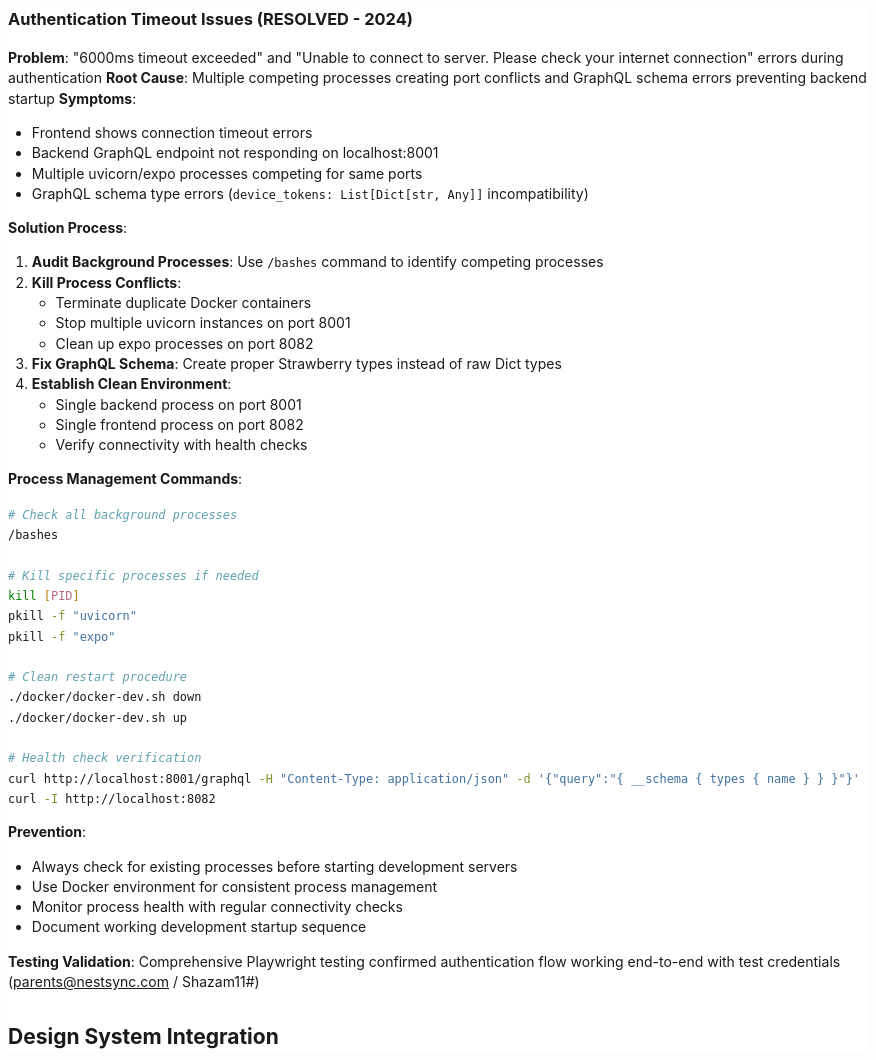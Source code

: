 ### Authentication Timeout Issues (RESOLVED - 2024)
**Problem**: "6000ms timeout exceeded" and "Unable to connect to server. Please check your internet connection" errors during authentication
**Root Cause**: Multiple competing processes creating port conflicts and GraphQL schema errors preventing backend startup
**Symptoms**:
- Frontend shows connection timeout errors
- Backend GraphQL endpoint not responding on localhost:8001
- Multiple uvicorn/expo processes competing for same ports
- GraphQL schema type errors (`device_tokens: List[Dict[str, Any]]` incompatibility)

**Solution Process**:
1. **Audit Background Processes**: Use `/bashes` command to identify competing processes
2. **Kill Process Conflicts**:
   - Terminate duplicate Docker containers
   - Stop multiple uvicorn instances on port 8001
   - Clean up expo processes on port 8082
3. **Fix GraphQL Schema**: Create proper Strawberry types instead of raw Dict types
4. **Establish Clean Environment**:
   - Single backend process on port 8001
   - Single frontend process on port 8082
   - Verify connectivity with health checks

**Process Management Commands**:
```bash
# Check all background processes
/bashes

# Kill specific processes if needed
kill [PID]
pkill -f "uvicorn"
pkill -f "expo"

# Clean restart procedure
./docker/docker-dev.sh down
./docker/docker-dev.sh up

# Health check verification
curl http://localhost:8001/graphql -H "Content-Type: application/json" -d '{"query":"{ __schema { types { name } } }"}'
curl -I http://localhost:8082
```

**Prevention**:
- Always check for existing processes before starting development servers
- Use Docker environment for consistent process management
- Monitor process health with regular connectivity checks
- Document working development startup sequence

**Testing Validation**: Comprehensive Playwright testing confirmed authentication flow working end-to-end with test credentials (parents@nestsync.com / Shazam11#)

## Design System Integration
